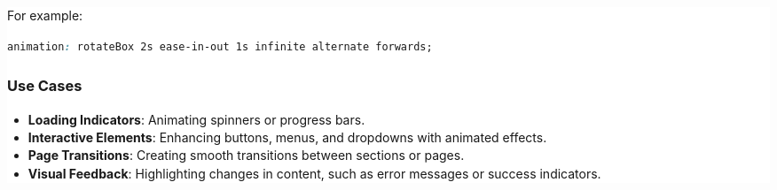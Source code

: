 For example:
```css
animation: rotateBox 2s ease-in-out 1s infinite alternate forwards;
```

### **Use Cases**
- **Loading Indicators**: Animating spinners or progress bars.
- **Interactive Elements**: Enhancing buttons, menus, and dropdowns with animated effects.
- **Page Transitions**: Creating smooth transitions between sections or pages.
- **Visual Feedback**: Highlighting changes in content, such as error messages or success indicators.